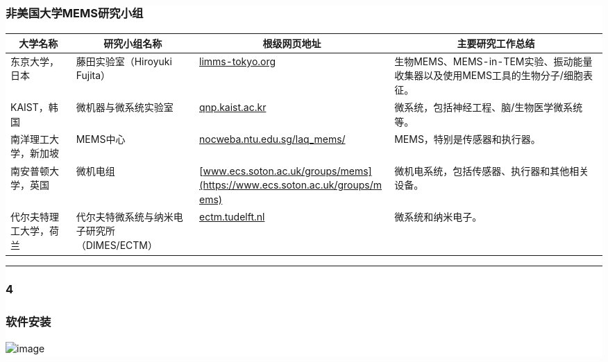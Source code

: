 
### 非美国大学MEMS研究小组

| 大学名称                  | 研究小组名称                        | 根级网页地址                                      | 主要研究工作总结                                                                 |
|---------------------------|-------------------------------------|--------------------------------------------------|----------------------------------------------------------------------------------|
| 东京大学，日本            | 藤田实验室（Hiroyuki Fujita）       | [limms-tokyo.org](https://limms-tokyo.org/)     | 生物MEMS、MEMS-in-TEM实验、振动能量收集器以及使用MEMS工具的生物分子/细胞表征。   |
| KAIST，韩国               | 微机器与微系统实验室                | [qnp.kaist.ac.kr](http://qnp.kaist.ac.kr/)      | 微系统，包括神经工程、脑/生物医学微系统等。                                       |
| 南洋理工大学，新加坡      | MEMS中心                            | [nocweba.ntu.edu.sg/laq_mems/](http://nocweba.ntu.edu.sg/laq_mems/) | MEMS，特别是传感器和执行器。                                                    |
| 南安普顿大学，英国        | 微机电组                            | [www.ecs.soton.ac.uk/groups/mems](https://www.ecs.soton.ac.uk/groups/mems) | 微机电系统，包括传感器、执行器和其他相关设备。                                    |
| 代尔夫特理工大学，荷兰    | 代尔夫特微系统与纳米电子研究所（DIMES/ECTM） | [ectm.tudelft.nl](https://ectm.tudelft.nl/) | 微系统和纳米电子。                                                              |

---

### 4
### 软件安装
![image](https://github.com/user-attachments/assets/13cd6402-7f8b-44a2-a4af-1643bbd912aa)
